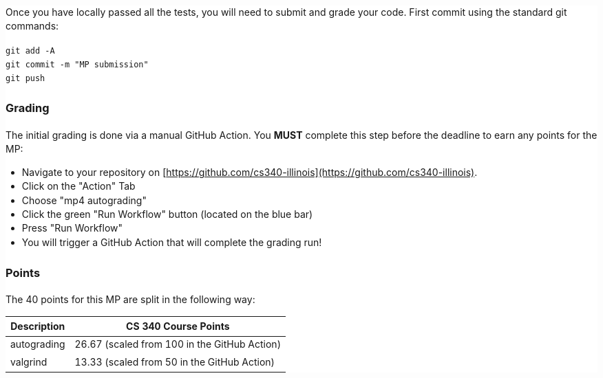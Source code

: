 Once you have locally passed all the tests, you will need to submit and grade your code.  First commit using the standard git commands:

```
git add -A
git commit -m "MP submission"
git push
```


### Grading

The initial grading is done via a manual GitHub Action.  You **MUST** complete this step before the deadline to earn any points for the MP:

- Navigate to your repository on [https://github.com/cs340-illinois](https://github.com/cs340-illinois).
- Click on the "Action" Tab
- Choose "mp4 autograding"
- Click the green "Run Workflow" button (located on the blue bar)
- Press "Run Workflow"
- You will trigger a GitHub Action that will complete the grading run!



### Points

The 40 points for this MP are split in the following way:

| Description | CS 340 Course Points |
| ----------- | -------------------- |
| autograding |  26.67 (scaled from 100 in the GitHub Action) |
| valgrind    |  13.33 (scaled from 50 in the GitHub Action) |
